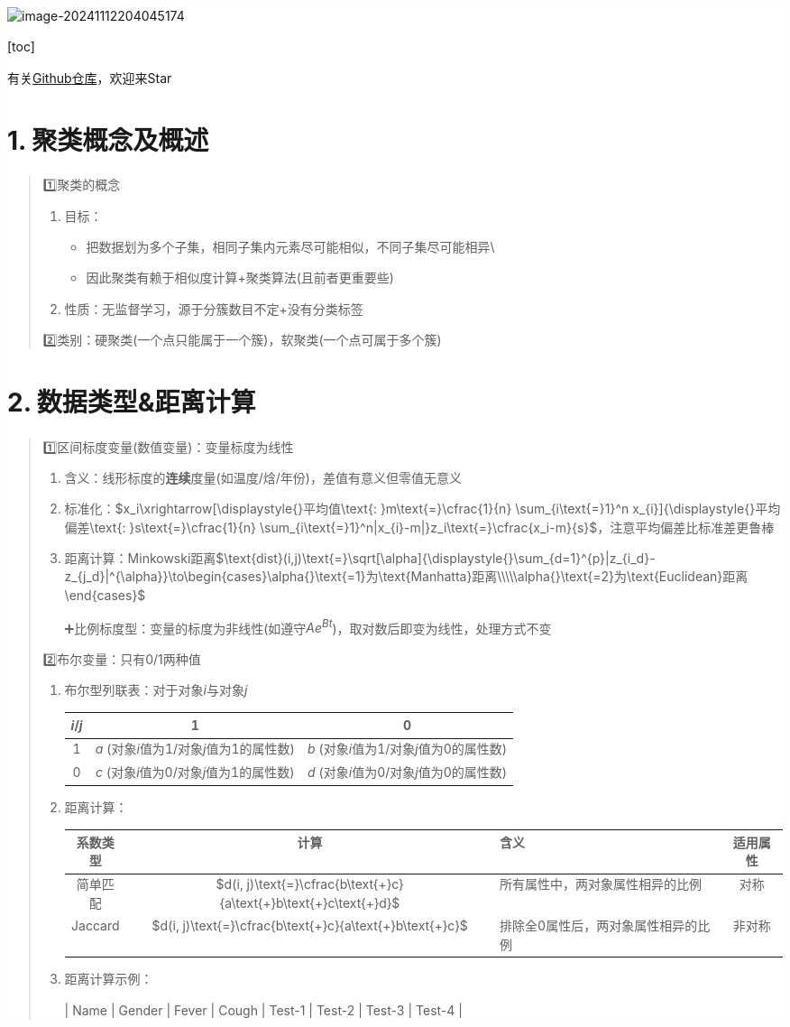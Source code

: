 <img src="https://i-blog.csdnimg.cn/direct/6714da6e55a94e5caad154e67dae8455.png" alt="image-20241112204045174" width=600 /> 

[toc]

有关[$\text{Github}$仓库](https://github.com/DANNHIROAKI/XJTU-CS-Courses)，欢迎来$\text{Star}$ 

# $\textbf{1. }$聚类概念及概述

> :one:聚类的概念
>
> 1. 目标：
>
>    - 把数据划为多个子集，相同子集内元素尽可能相似，不同子集尽可能相异\
>
>    - 因此聚类有赖于相似度计算$+$聚类算法(且前者更重要些)
>
> 2. 性质：无监督学习，源于分簇数目不定$+$没有分类标签
>
> :two:类别：硬聚类(一个点只能属于一个簇)，软聚类(一个点可属于多个簇)

# $\textbf{2. }$数据类型$\textbf{\&}$距离计算

> :one:区间标度变量(数值变量)：变量标度为线性
>
> 1. 含义：线形标度的**连续**度量(如温度/焓/年份)，差值有意义但零值无意义
>
> 2. 标准化：$x_i\xrightarrow[\displaystyle{}平均值\text{: }m\text{=}\cfrac{1}{n} \sum_{i\text{=}1}^n x_{i}]{\displaystyle{}平均偏差\text{: }s\text{=}\cfrac{1}{n} \sum_{i\text{=}1}^n|x_{i}-m|}z_i\text{=}\cfrac{x_i-m}{s}$，注意平均偏差比标准差更鲁棒
>
> 3. 距离计算：$\text{Minkowski}$距离$\text{dist}(i,j)\text{=}\sqrt[\alpha]{\displaystyle{}\sum_{d=1}^{p}|z_{i_d}-z_{j_d}|^{\alpha}}\to\begin{cases}\alpha{}\text{=1}为\text{Manhatta}距离\\\\\alpha{}\text{=2}为\text{Euclidean}距离\end{cases}$ 
>
>    :heavy_plus_sign:比例标度型：变量的标度为非线性(如遵守$Ae^{Bt}$)，取对数后即变为线性，处理方式不变
>
> :two:布尔变量：只有$0/1$两种值
>
> 1. 布尔型列联表：对于对象$i$与对象$j$
>
>    | $i/j$ |                     $1$                     |                     $0$                     |
>    | :---: | :-----------------------------------------: | :-----------------------------------------: |
>    |  $1$  | $a$ (对象$i$值为$1/$对象$j$值为$1$的属性数) | $b$ (对象$i$值为$1/$对象$j$值为$0$的属性数) |
>    |  $0$  | $c$ (对象$i$值为$0/$对象$j$值为$1$的属性数) | $d$ (对象$i$值为$0/$对象$j$值为$0$的属性数) |
>
> 2. 距离计算：
>
>    |     系数类型     |                             计算                             | 含义                                  | 适用属性 |
>    | :--------------: | :----------------------------------------------------------: | :------------------------------------ | :------: |
>    |     简单匹配     | $d(i, j)\text{=}\cfrac{b\text{+}c}{a\text{+}b\text{+}c\text{+}d}$ | 所有属性中，两对象属性相异的比例      |   对称   |
>    | $\text{Jaccard}$ |   $d(i, j)\text{=}\cfrac{b\text{+}c}{a\text{+}b\text{+}c}$   | 排除全$0$属性后，两对象属性相异的比例 |  非对称  |
>
> 3. 距离计算示例：
>
>    | $\text{Name}$ | $\text{Gender}$ | $\text{$\text{F}$ever}$ |  $\text{Cough}$  | $\text{Test-1}$ | $\text{Test-2}$  | $\text{Test-3}$  | $\text{Test-4}$  |